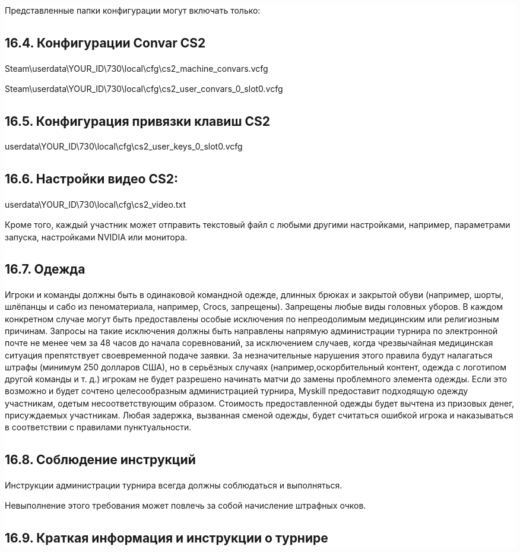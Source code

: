 Представленные папки конфигурации могут включать только:

## 16.4. Конфигурации Convar CS2

Steam\userdata\YOUR_ID\730\local\cfg\cs2_machine_convars.vcfg

Steam\userdata\YOUR_ID\730\local\cfg\cs2_user_convars_0_slot0.vcfg

## 16.5. Конфигурация привязки клавиш CS2

userdata\YOUR_ID\730\local\cfg\cs2_user_keys_0_slot0.vcfg

## 16.6. Настройки видео CS2:

userdata\YOUR_ID\730\local\cfg\cs2_video.txt

Кроме того, каждый участник может отправить текстовый файл с любыми
другими настройками, например, параметрами запуска, настройками NVIDIA
или монитора.

## 16.7. Одежда

Игроки и команды должны быть в одинаковой командной одежде, длинных
брюках и закрытой обуви (например, шорты, шлёпанцы и сабо из
пеноматериала, например, Crocs, запрещены). Запрещены любые виды
головных уборов. В каждом конкретном случае могут быть предоставлены
особые исключения по непреодолимым медицинским или религиозным причинам.
Запросы на такие исключения должны быть направлены напрямую
администрации турнира по электронной почте не менее чем за 48 часов до
начала соревнований, за исключением случаев, когда чрезвычайная
медицинская ситуация препятствует своевременной подаче заявки. За
незначительные нарушения этого правила будут налагаться штрафы (минимум
250 долларов США), но в серьёзных случаях (например,оскорбительный
контент, одежда с логотипом другой команды и т. д.) игрокам не будет
разрешено начинать матчи до замены проблемного элемента одежды. Если это
возможно и будет сочтено целесообразным администрацией турнира, Myskill
предоставит подходящую одежду участникам, одетым несоответствующим
образом. Стоимость предоставленной одежды будет вычтена из призовых
денег, присуждаемых участникам. Любая задержка, вызванная сменой одежды,
будет считаться ошибкой игрока и наказываться в соответствии с правилами
пунктуальности.

## 16.8. Соблюдение инструкций

Инструкции администрации турнира всегда должны соблюдаться и
выполняться.

Невыполнение этого требования может повлечь за собой начисление штрафных
очков.

## 16.9. Краткая информация и инструкции о турнире
